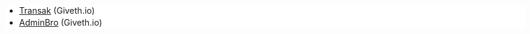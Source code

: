 - [Transak](https://transak.com/) (Giveth.io)
- [AdminBro](https://v2.adminbro.com/index.html) (Giveth.io)
